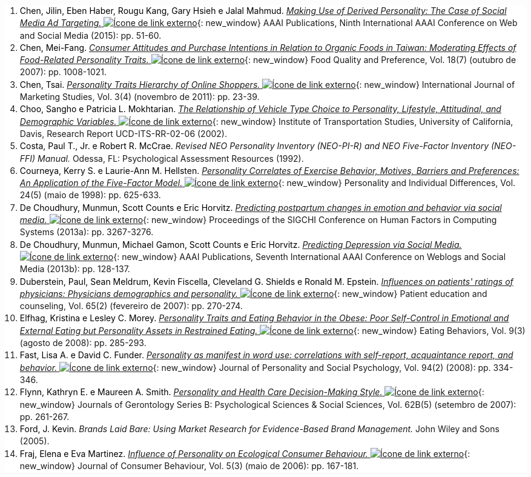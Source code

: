 1.  <a id="chen2015" style="border-bottom:none; color:black">Chen, Jilin, Eben Haber, Rougu Kang, Gary Hsieh e Jalal Mahmud.</a> [*Making Use of Derived Personality: The Case of Social Media Ad Targeting.* ![Ícone de link externo](../../icons/launch-glyph.svg "Ícone de link externo")](http://www.aaai.org/ocs/index.php/ICWSM/ICWSM15/paper/view/10508){: new_window} AAAI Publications, Ninth International AAAI Conference on Web and Social Media (2015): pp. 51-60.
1.  <a id="chen2007" style="border-bottom:none; color:black">Chen, Mei-Fang.</a> [*Consumer Attitudes and Purchase Intentions in Relation to Organic Foods in Taiwan: Moderating Effects of Food-Related Personality Traits.* ![Ícone de link externo](../../icons/launch-glyph.svg "Ícone de link externo")](http://www.sciencedirect.com/science/article/pii/S095032930700050X){: new_window} Food Quality and Preference, Vol. 18(7) (outubro de 2007): pp. 1008-1021.
1.  <a id="chen2011" style="border-bottom:none; color:black">Chen, Tsai.</a> [*Personality Traits Hierarchy of Online Shoppers.* ![Ícone de link externo](../../icons/launch-glyph.svg "Ícone de link externo")](http://connection.ebscohost.com/c/articles/69922587/personality-traits-hierarchy-online-shoppers){: new_window} International Journal of Marketing Studies, Vol. 3(4) (novembro de 2011): pp. 23-39.
1.  <a id="choo2002" style="border-bottom:none; color:black">Choo, Sangho e Patricia L. Mokhtarian.</a> [*The Relationship of Vehicle Type Choice to Personality, Lifestyle, Attitudinal, and Demographic Variables.* ![Ícone de link externo](../../icons/launch-glyph.svg "Ícone de link externo")](http://www.its.ucdavis.edu/research/publications/publication-detail/?pub_id=309){: new_window} Institute of Transportation Studies, University of California, Davis, Research Report UCD-ITS-RR-02-06 (2002).
1.  <a id="costa1992" style="border-bottom:none; color:black">Costa, Paul T., Jr. e Robert R. McCrae.</a> *Revised NEO Personality Inventory (NEO-PI-R) and NEO Five-Factor Inventory (NEO-FFI) Manual.* Odessa, FL: Psychological Assessment Resources (1992).
1.  <a id="courneya1998" style="border-bottom:none; color:black">Courneya, Kerry S. e Laurie-Ann M. Hellsten.</a> [*Personality Correlates of Exercise Behavior, Motives, Barriers and Preferences: An Application of the Five-Factor Model.* ![Ícone de link externo](../../icons/launch-glyph.svg "Ícone de link externo")](http://www.sciencedirect.com/science/article/pii/S0191886997002316){: new_window} Personality and Individual Differences, Vol. 24(5) (maio de 1998): pp. 625-633.
1.  <a id="dechoudhury2013a" style="border-bottom:none; color:black">De Choudhury, Munmun, Scott Counts e Eric Horvitz.</a> [*Predicting postpartum changes in emotion and behavior via social media.* ![Ícone de link externo](../../icons/launch-glyph.svg "Ícone de link externo")](http://dl.acm.org/citation.cfm?id=2466447){: new_window} Proceedings of the SIGCHI Conference on Human Factors in Computing Systems (2013a): pp. 3267-3276.
1.  <a id="dechoudhury2013b" style="border-bottom:none; color:black">De Choudhury, Munmun, Michael Gamon, Scott Counts e Eric Horvitz.</a> [*Predicting Depression via Social Media.* ![Ícone de link externo](../../icons/launch-glyph.svg "Ícone de link externo")](http://www.aaai.org/ocs/index.php/ICWSM/ICWSM13/paper/viewFile/6124/6351){: new_window} AAAI Publications, Seventh International AAAI Conference on Weblogs and Social Media (2013b): pp. 128-137.
1.  <a id="duberstein2007" style="border-bottom:none; color:black">Duberstein, Paul, Sean Meldrum, Kevin Fiscella, Cleveland G. Shields e Ronald M. Epstein.</a> [*Influences on patients' ratings of physicians: Physicians demographics and personality.* ![Ícone de link externo](../../icons/launch-glyph.svg "Ícone de link externo")](http://www.sciencedirect.com/science/article/pii/S0738399106003235){: new_window} Patient education and counseling, Vol. 65(2) (fevereiro de 2007): pp. 270-274.
1.  <a id="elfhag2008" style="border-bottom:none; color:black">Elfhag, Kristina e Lesley C. Morey.</a> [*Personality Traits and Eating Behavior in the Obese: Poor Self-Control in Emotional and External Eating but Personality Assets in Restrained Eating.* ![Ícone de link externo](../../icons/launch-glyph.svg "Ícone de link externo")](http://www.sciencedirect.com/science/article/pii/S1471015307000852){: new_window} Eating Behaviors, Vol. 9(3) (agosto de 2008): pp. 285-293.
1.  <a id="fast2008" style="border-bottom:none; color:black">Fast, Lisa A. e David C. Funder.</a> [*Personality as manifest in word use: correlations with self-report, acquaintance report, and behavior.* ![Ícone de link externo](../../icons/launch-glyph.svg "Ícone de link externo")](http://www.ncbi.nlm.nih.gov/pubmed/18211181){: new_window} Journal of Personality and Social Psychology, Vol. 94(2) (2008): pp. 334-346.
1.  <a id="flynn2007" style="border-bottom:none; color:black">Flynn, Kathryn E. e Maureen A. Smith.</a> [*Personality and Health Care Decision-Making Style.* ![Ícone de link externo](../../icons/launch-glyph.svg "Ícone de link externo")](http://connection.ebscohost.com/c/articles/27520363/personality-health-care-decision-making-style){: new_window} Journals of Gerontology Series B: Psychological Sciences &amp; Social Sciences, Vol. 62B(5) (setembro de 2007): pp. 261-267.
1.  <a id="ford2005" style="border-bottom:none; color:black">Ford, J. Kevin.</a> *Brands Laid Bare: Using Market Research for Evidence-Based Brand Management.* John Wiley and Sons (2005).
1.  <a id="fraj2006" style="border-bottom:none; color:black">Fraj, Elena e Eva Martinez.</a> [*Influence of Personality on Ecological Consumer Behaviour.* ![Ícone de link externo](../../icons/launch-glyph.svg "Ícone de link externo")](http://onlinelibrary.wiley.com/doi/10.1002/cb.169/abstract){: new_window} Journal of Consumer Behaviour, Vol. 5(3) (maio de 2006): pp. 167-181.